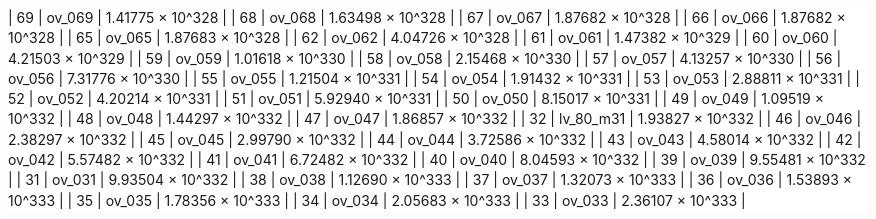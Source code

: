 | 69 | ov_069 | 1.41775 × 10^328 |
| 68 | ov_068 | 1.63498 × 10^328 |
| 67 | ov_067 | 1.87682 × 10^328 |
| 66 | ov_066 | 1.87682 × 10^328 |
| 65 | ov_065 | 1.87683 × 10^328 |
| 62 | ov_062 | 4.04726 × 10^328 |
| 61 | ov_061 | 1.47382 × 10^329 |
| 60 | ov_060 | 4.21503 × 10^329 |
| 59 | ov_059 | 1.01618 × 10^330 |
| 58 | ov_058 | 2.15468 × 10^330 |
| 57 | ov_057 | 4.13257 × 10^330 |
| 56 | ov_056 | 7.31776 × 10^330 |
| 55 | ov_055 | 1.21504 × 10^331 |
| 54 | ov_054 | 1.91432 × 10^331 |
| 53 | ov_053 | 2.88811 × 10^331 |
| 52 | ov_052 | 4.20214 × 10^331 |
| 51 | ov_051 | 5.92940 × 10^331 |
| 50 | ov_050 | 8.15017 × 10^331 |
| 49 | ov_049 | 1.09519 × 10^332 |
| 48 | ov_048 | 1.44297 × 10^332 |
| 47 | ov_047 | 1.86857 × 10^332 |
| 32 | lv_80_m31 | 1.93827 × 10^332 |
| 46 | ov_046 | 2.38297 × 10^332 |
| 45 | ov_045 | 2.99790 × 10^332 |
| 44 | ov_044 | 3.72586 × 10^332 |
| 43 | ov_043 | 4.58014 × 10^332 |
| 42 | ov_042 | 5.57482 × 10^332 |
| 41 | ov_041 | 6.72482 × 10^332 |
| 40 | ov_040 | 8.04593 × 10^332 |
| 39 | ov_039 | 9.55481 × 10^332 |
| 31 | ov_031 | 9.93504 × 10^332 |
| 38 | ov_038 | 1.12690 × 10^333 |
| 37 | ov_037 | 1.32073 × 10^333 |
| 36 | ov_036 | 1.53893 × 10^333 |
| 35 | ov_035 | 1.78356 × 10^333 |
| 34 | ov_034 | 2.05683 × 10^333 |
| 33 | ov_033 | 2.36107 × 10^333 |
